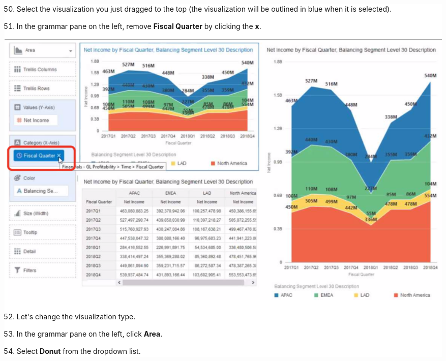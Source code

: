 50. Select the visualization you just dragged to the top (the visualization will be outlined in blue when it is selected).

51. In the grammar pane on the left, remove **Fiscal Quarter** by clicking the **x**.

![](./images/3-11.png " ")

52. Let's change the visualization type.

53. In the grammar pane on the left, click **Area**.

54. Select **Donut** from the dropdown list.
